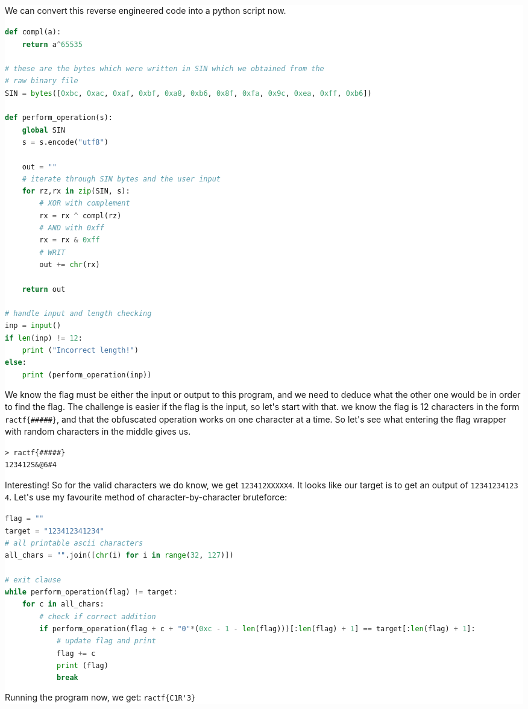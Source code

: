We can convert this reverse engineered code into a python script now.
```python
def compl(a):
    return a^65535

# these are the bytes which were written in SIN which we obtained from the
# raw binary file
SIN = bytes([0xbc, 0xac, 0xaf, 0xbf, 0xa8, 0xb6, 0x8f, 0xfa, 0x9c, 0xea, 0xff, 0xb6])

def perform_operation(s):
    global SIN
    s = s.encode("utf8")

    out = ""
    # iterate through SIN bytes and the user input
    for rz,rx in zip(SIN, s):
        # XOR with complement
        rx = rx ^ compl(rz)
        # AND with 0xff
        rx = rx & 0xff
        # WRIT
        out += chr(rx)

    return out

# handle input and length checking
inp = input()
if len(inp) != 12:
    print ("Incorrect length!")
else:
    print (perform_operation(inp))
```
We know the flag must be either the input or output to this program, and we need to deduce what the other one would be in order to find the flag. The challenge is easier if the flag is the input, so let's start with that. we know the flag is 12 characters in the form `ractf{#####}`, and that the obfuscated operation works on one character at a time. So let's see what entering the flag wrapper with random characters in the middle gives us.
```
> ractf{#####}
123412S&@6#4
```
Interesting! So for the valid characters we do know, we get `123412XXXXX4`. It looks like our target is to get an output of `123412341234`. Let's use my favourite method of character-by-character bruteforce:
```python
flag = ""
target = "123412341234"
# all printable ascii characters
all_chars = "".join([chr(i) for i in range(32, 127)])

# exit clause
while perform_operation(flag) != target:
    for c in all_chars:
        # check if correct addition
        if perform_operation(flag + c + "0"*(0xc - 1 - len(flag)))[:len(flag) + 1] == target[:len(flag) + 1]:
            # update flag and print
            flag += c
            print (flag)
            break
```
Running the program now, we get: `ractf{C1R'3}`